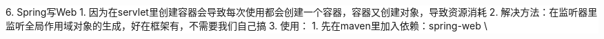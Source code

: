 <tbody>
</tbody>
</table>
6.  Spring写Web
    1.  因为在servlet里创建容器会导致每次使用都会创建一个容器，容器又创建对象，导致资源消耗
    2.  解决方法：在监听器里监听全局作用域对象的生成，好在框架有，不需要我们自己搞
    3.  使用：
        1.  先在maven里加入依赖：spring-web
\<!-- <https://mvnrepository.com/artifact/org.springframework/spring-web> --\>

\<dependency\>

\<groupId\>org.springframework\</groupId\>

\<artifactId\>spring-web\</artifactId\>

\<version\>5.3.11\</version\>

\</dependency\>
2.  在web.xml里写，框架会帮我们创建容器存进全局作用域对象
![image12](resources/image12-1.png)
3.  获取容器：WebApplicationContext context = WebApplicationContextUtils.getRequiredWebApplicationContext(this.getServletContext);

